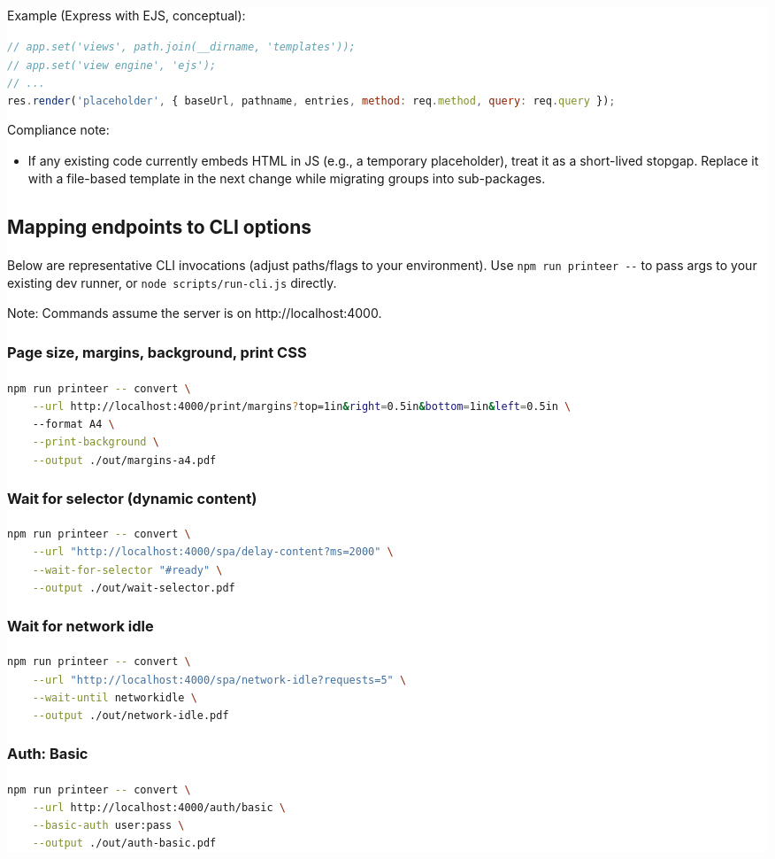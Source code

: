 Example (Express with EJS, conceptual):

```js
// app.set('views', path.join(__dirname, 'templates'));
// app.set('view engine', 'ejs');
// ...
res.render('placeholder', { baseUrl, pathname, entries, method: req.method, query: req.query });
```

Compliance note:
- If any existing code currently embeds HTML in JS (e.g., a temporary placeholder), treat it as a short-lived stopgap. Replace it with a file-based template in the next change while migrating groups into sub-packages.

## Mapping endpoints to CLI options

Below are representative CLI invocations (adjust paths/flags to your environment). Use `npm run printeer --` to pass args to your existing dev runner, or `node scripts/run-cli.js` directly.

Note: Commands assume the server is on http://localhost:4000.

### Page size, margins, background, print CSS

```bash
npm run printeer -- convert \
	--url http://localhost:4000/print/margins?top=1in&right=0.5in&bottom=1in&left=0.5in \
	--format A4 \
	--print-background \
	--output ./out/margins-a4.pdf
```

### Wait for selector (dynamic content)

```bash
npm run printeer -- convert \
	--url "http://localhost:4000/spa/delay-content?ms=2000" \
	--wait-for-selector "#ready" \
	--output ./out/wait-selector.pdf
```

### Wait for network idle

```bash
npm run printeer -- convert \
	--url "http://localhost:4000/spa/network-idle?requests=5" \
	--wait-until networkidle \
	--output ./out/network-idle.pdf
```

### Auth: Basic

```bash
npm run printeer -- convert \
	--url http://localhost:4000/auth/basic \
	--basic-auth user:pass \
	--output ./out/auth-basic.pdf
```
